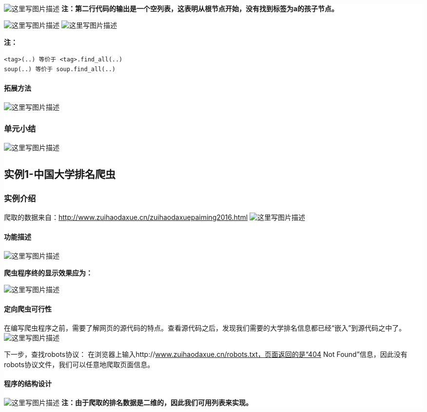 ![这里写图片描述](http://img.blog.csdn.net/20170309001011129?watermark/2/text/aHR0cDovL2Jsb2cuY3Nkbi5uZXQvbGluemNoMw==/font/5a6L5L2T/fontsize/400/fill/I0JBQkFCMA==/dissolve/70/gravity/SouthEast)
**注：第二行代码的输出是一个空列表，这表明从根节点开始，没有找到标签为a的孩子节点。**

![这里写图片描述](http://img.blog.csdn.net/20170309001107579?watermark/2/text/aHR0cDovL2Jsb2cuY3Nkbi5uZXQvbGluemNoMw==/font/5a6L5L2T/fontsize/400/fill/I0JBQkFCMA==/dissolve/70/gravity/SouthEast)
![这里写图片描述](http://img.blog.csdn.net/20170309001117876?watermark/2/text/aHR0cDovL2Jsb2cuY3Nkbi5uZXQvbGluemNoMw==/font/5a6L5L2T/fontsize/400/fill/I0JBQkFCMA==/dissolve/70/gravity/SouthEast)

**注：**

```HTML5
<tag>(..) 等价于 <tag>.find_all(..)
soup(..) 等价于 soup.find_all(..)

```
#### **拓展方法**

![这里写图片描述](http://img.blog.csdn.net/20170309001243098?watermark/2/text/aHR0cDovL2Jsb2cuY3Nkbi5uZXQvbGluemNoMw==/font/5a6L5L2T/fontsize/400/fill/I0JBQkFCMA==/dissolve/70/gravity/SouthEast)


### **单元小结**

![这里写图片描述](http://img.blog.csdn.net/20170309002047243?watermark/2/text/aHR0cDovL2Jsb2cuY3Nkbi5uZXQvbGluemNoMw==/font/5a6L5L2T/fontsize/400/fill/I0JBQkFCMA==/dissolve/70/gravity/SouthEast)

## **实例1-中国大学排名爬虫**
### **实例介绍**

爬取的数据来自：http://www.zuihaodaxue.cn/zuihaodaxuepaiming2016.html
![这里写图片描述](http://img.blog.csdn.net/20170309100135282?watermark/2/text/aHR0cDovL2Jsb2cuY3Nkbi5uZXQvbGluemNoMw==/font/5a6L5L2T/fontsize/400/fill/I0JBQkFCMA==/dissolve/70/gravity/SouthEast)

#### **功能描述**

![这里写图片描述](http://img.blog.csdn.net/20170309100303519?watermark/2/text/aHR0cDovL2Jsb2cuY3Nkbi5uZXQvbGluemNoMw==/font/5a6L5L2T/fontsize/400/fill/I0JBQkFCMA==/dissolve/70/gravity/SouthEast)

**爬虫程序终的显示效果应为：**

![这里写图片描述](http://img.blog.csdn.net/20170309100944222?watermark/2/text/aHR0cDovL2Jsb2cuY3Nkbi5uZXQvbGluemNoMw==/font/5a6L5L2T/fontsize/400/fill/I0JBQkFCMA==/dissolve/70/gravity/SouthEast)

#### **定向爬虫可行性**

在编写爬虫程序之前，需要了解网页的源代码的特点。查看源代码之后，发现我们需要的大学排名信息都已经“嵌入”到源代码之中了。
![这里写图片描述](http://img.blog.csdn.net/20170309100555783?watermark/2/text/aHR0cDovL2Jsb2cuY3Nkbi5uZXQvbGluemNoMw==/font/5a6L5L2T/fontsize/400/fill/I0JBQkFCMA==/dissolve/70/gravity/SouthEast)


下一步，查找robots协议：
在浏览器上输入http://www.zuihaodaxue.cn/robots.txt，页面返回的是“404 Not Found”信息，因此没有robots协议文件，我们可以任意地爬取页面信息。

#### **程序的结构设计**

![这里写图片描述](http://img.blog.csdn.net/20170309101119989?watermark/2/text/aHR0cDovL2Jsb2cuY3Nkbi5uZXQvbGluemNoMw==/font/5a6L5L2T/fontsize/400/fill/I0JBQkFCMA==/dissolve/70/gravity/SouthEast)
**注：由于爬取的排名数据是二维的，因此我们可用列表来实现。**
